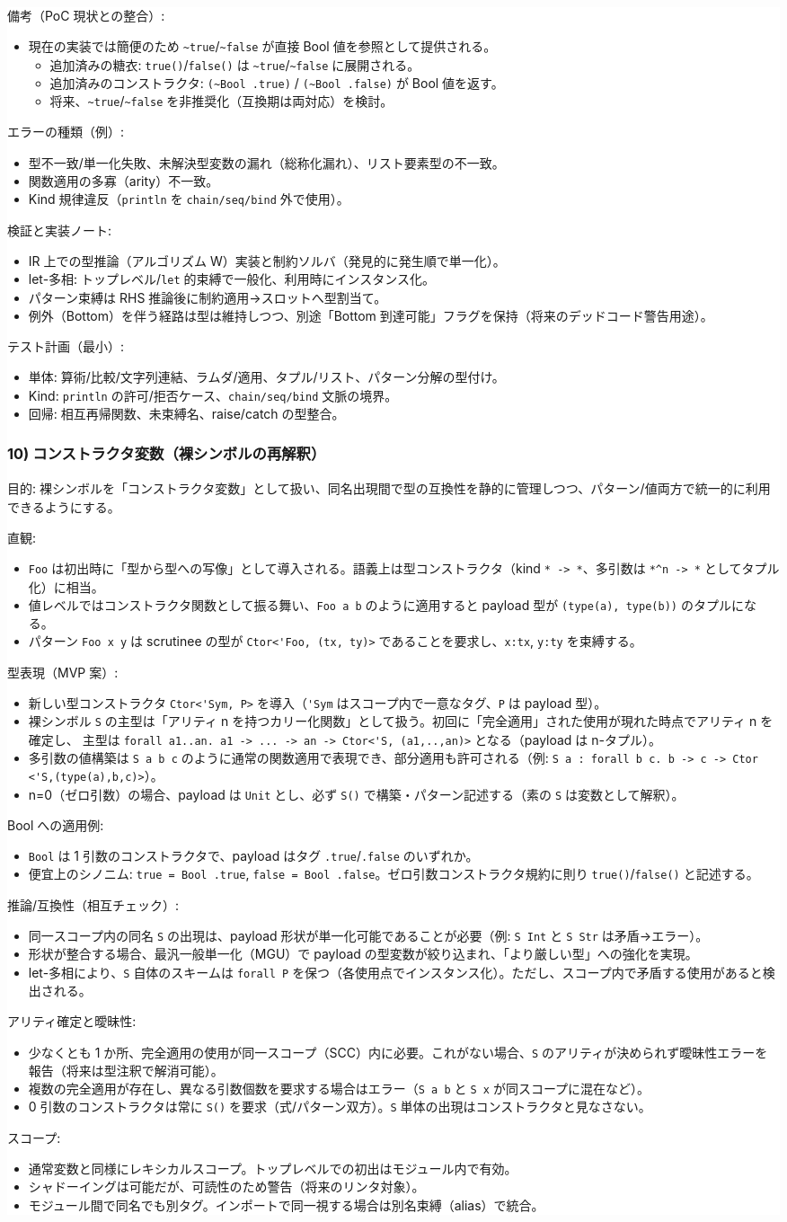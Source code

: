 備考（PoC 現状との整合）:
- 現在の実装では簡便のため `~true`/`~false` が直接 Bool 値を参照として提供される。
	- 追加済みの糖衣: `true()`/`false()` は `~true`/`~false` に展開される。
	- 追加済みのコンストラクタ: `(~Bool .true)` / `(~Bool .false)` が Bool 値を返す。
	- 将来、`~true`/`~false` を非推奨化（互換期は両対応）を検討。

エラーの種類（例）:
- 型不一致/単一化失敗、未解決型変数の漏れ（総称化漏れ）、リスト要素型の不一致。
- 関数適用の多寡（arity）不一致。
- Kind 規律違反（`println` を `chain/seq/bind` 外で使用）。

検証と実装ノート:
- IR 上での型推論（アルゴリズム W）実装と制約ソルバ（発見的に発生順で単一化）。
- let-多相: トップレベル/`let` 的束縛で一般化、利用時にインスタンス化。
- パターン束縛は RHS 推論後に制約適用→スロットへ型割当て。
- 例外（Bottom）を伴う経路は型は維持しつつ、別途「Bottom 到達可能」フラグを保持（将来のデッドコード警告用途）。

テスト計画（最小）:
- 単体: 算術/比較/文字列連結、ラムダ/適用、タプル/リスト、パターン分解の型付け。
- Kind: `println` の許可/拒否ケース、`chain/seq/bind` 文脈の境界。
- 回帰: 相互再帰関数、未束縛名、raise/catch の型整合。

### 10) コンストラクタ変数（裸シンボルの再解釈）

目的: 裸シンボルを「コンストラクタ変数」として扱い、同名出現間で型の互換性を静的に管理しつつ、パターン/値両方で統一的に利用できるようにする。

直観:
- `Foo` は初出時に「型から型への写像」として導入される。語義上は型コンストラクタ（kind `* -> *`、多引数は `*^n -> *` としてタプル化）に相当。
- 値レベルではコンストラクタ関数として振る舞い、`Foo a b` のように適用すると payload 型が `(type(a), type(b))` のタプルになる。
- パターン `Foo x y` は scrutinee の型が `Ctor<'Foo, (tx, ty)>` であることを要求し、`x:tx`, `y:ty` を束縛する。

型表現（MVP 案）:
- 新しい型コンストラクタ `Ctor<'Sym, P>` を導入（`'Sym` はスコープ内で一意なタグ、`P` は payload 型）。
- 裸シンボル `S` の主型は「アリティ n を持つカリー化関数」として扱う。初回に「完全適用」された使用が現れた時点でアリティ n を確定し、
	主型は `forall a1..an. a1 -> ... -> an -> Ctor<'S, (a1,..,an)>` となる（payload は n-タプル）。
- 多引数の値構築は `S a b c` のように通常の関数適用で表現でき、部分適用も許可される（例: `S a : forall b c. b -> c -> Ctor<'S,(type(a),b,c)>`）。
 - n=0（ゼロ引数）の場合、payload は `Unit` とし、必ず `S()` で構築・パターン記述する（素の `S` は変数として解釈）。

Bool への適用例:
- `Bool` は 1 引数のコンストラクタで、payload はタグ `.true`/`.false` のいずれか。
- 便宜上のシノニム: `true = Bool .true`, `false = Bool .false`。ゼロ引数コンストラクタ規約に則り `true()`/`false()` と記述する。

推論/互換性（相互チェック）:
- 同一スコープ内の同名 `S` の出現は、payload 形状が単一化可能であることが必要（例: `S Int` と `S Str` は矛盾→エラー）。
- 形状が整合する場合、最汎一般単一化（MGU）で payload の型変数が絞り込まれ、「より厳しい型」への強化を実現。
- let-多相により、`S` 自体のスキームは `forall P` を保つ（各使用点でインスタンス化）。ただし、スコープ内で矛盾する使用があると検出される。

アリティ確定と曖昧性:
- 少なくとも 1 か所、完全適用の使用が同一スコープ（SCC）内に必要。これがない場合、`S` のアリティが決められず曖昧性エラーを報告（将来は型注釈で解消可能）。
- 複数の完全適用が存在し、異なる引数個数を要求する場合はエラー（`S a b` と `S x` が同スコープに混在など）。
 - 0 引数のコンストラクタは常に `S()` を要求（式/パターン双方）。`S` 単体の出現はコンストラクタと見なさない。

スコープ:
- 通常変数と同様にレキシカルスコープ。トップレベルでの初出はモジュール内で有効。
- シャドーイングは可能だが、可読性のため警告（将来のリンタ対象）。
- モジュール間で同名でも別タグ。インポートで同一視する場合は別名束縛（alias）で統合。
